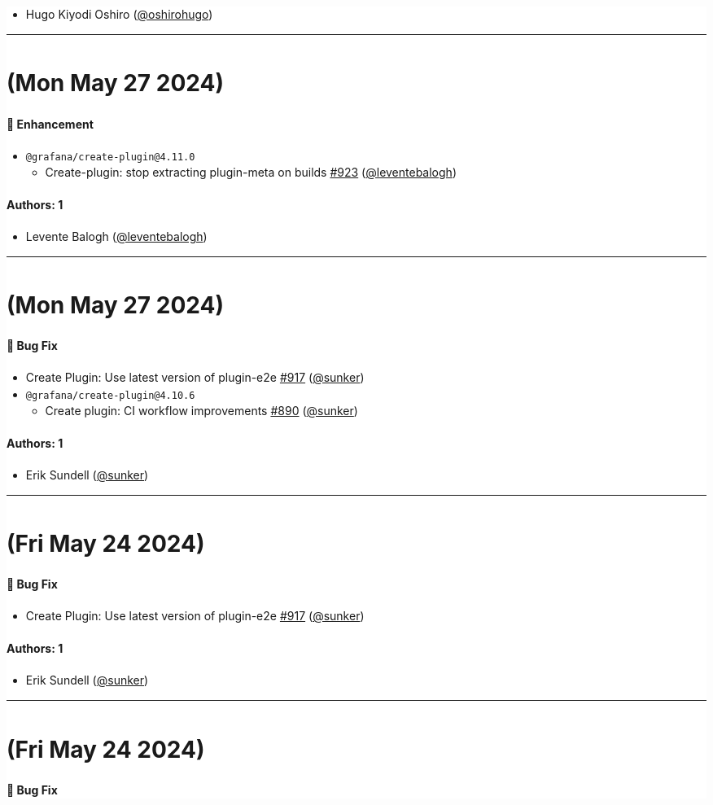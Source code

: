 - Hugo Kiyodi Oshiro ([@oshirohugo](https://github.com/oshirohugo))

---

# (Mon May 27 2024)

#### 🚀 Enhancement

- `@grafana/create-plugin@4.11.0`
  - Create-plugin: stop extracting plugin-meta on builds [#923](https://github.com/grafana/plugin-tools/pull/923) ([@leventebalogh](https://github.com/leventebalogh))

#### Authors: 1

- Levente Balogh ([@leventebalogh](https://github.com/leventebalogh))

---

# (Mon May 27 2024)

#### 🐛 Bug Fix

- Create Plugin: Use latest version of plugin-e2e [#917](https://github.com/grafana/plugin-tools/pull/917) ([@sunker](https://github.com/sunker))
- `@grafana/create-plugin@4.10.6`
  - Create plugin: CI workflow improvements [#890](https://github.com/grafana/plugin-tools/pull/890) ([@sunker](https://github.com/sunker))

#### Authors: 1

- Erik Sundell ([@sunker](https://github.com/sunker))

---

# (Fri May 24 2024)

#### 🐛 Bug Fix

- Create Plugin: Use latest version of plugin-e2e [#917](https://github.com/grafana/plugin-tools/pull/917) ([@sunker](https://github.com/sunker))

#### Authors: 1

- Erik Sundell ([@sunker](https://github.com/sunker))

---

# (Fri May 24 2024)

#### 🐛 Bug Fix
